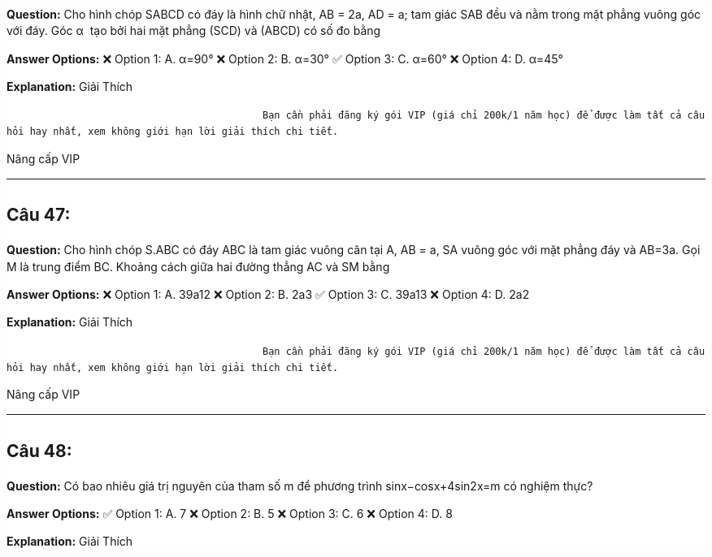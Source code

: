**Question:** Cho hình chóp SABCD có đáy là hình chữ nhật, AB = 2a, AD = a; tam giác SAB đều và nằm trong mặt phẳng vuông góc với đáy. Góc α  tạo bởi hai mặt phẳng (SCD) và (ABCD) có số đo bằng

**Answer Options:**
❌ Option 1: A. α=90°
❌ Option 2: B. α=30°
✅ Option 3: C. α=60°
❌ Option 4: D. α=45°

**Explanation:** Giải Thích




                                                Bạn cần phải đăng ký gói VIP (giá chỉ 200k/1 năm học) để được làm tất cả câu hỏi hay nhất, xem không giới hạn lời giải thích chi tiết.
                                            

Nâng cấp VIP

---

## Câu 47:

**Question:** Cho hình chóp S.ABC có đáy ABC là tam giác vuông cân tại A, AB = a, SA vuông góc với mặt phẳng đáy và AB=3a. Gọi M là trung điểm BC. Khoảng cách giữa hai đường thẳng AC và SM bằng

**Answer Options:**
❌ Option 1: A. 39a12
❌ Option 2: B. 2a3
✅ Option 3: C. 39a13
❌ Option 4: D. 2a2

**Explanation:** Giải Thích




                                                Bạn cần phải đăng ký gói VIP (giá chỉ 200k/1 năm học) để được làm tất cả câu hỏi hay nhất, xem không giới hạn lời giải thích chi tiết.
                                            

Nâng cấp VIP

---

## Câu 48:

**Question:** Có bao nhiêu giá trị nguyên của tham số m để phương trình sinx−cosx+4sin2x=m có nghiệm thực?

**Answer Options:**
✅ Option 1: A. 7
❌ Option 2: B. 5
❌ Option 3: C. 6
❌ Option 4: D. 8

**Explanation:** Giải Thích


